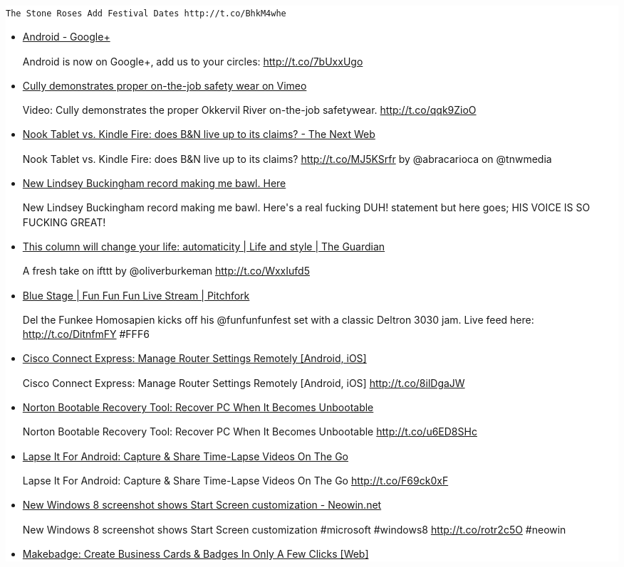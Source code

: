     The Stone Roses Add Festival Dates http://t.co/BhkM4whe
    
- [Android - Google+](https://plus.google.com/104629412415657030658)
    
    Android is now on Google+, add us to your circles: http://t.co/7bUxxUgo
    
- [Cully demonstrates proper on-the-job safety wear on Vimeo](http://vimeo.com/31704219)
    
    Video: Cully demonstrates the proper Okkervil River on-the-job safetywear. http://t.co/qqk9ZioO
    
- [Nook Tablet vs. Kindle Fire: does B&N live up to its claims? - The Next Web](http://thenextweb.com/media/2011/11/07/nook-tablet-vs-kindle-fire-does-bn-live-up-to-its-claims/?awesm=tnw.to_1BjG3&utm_campaign=&utm_medium=tnw.to-other&utm_source=direct-tnw.to&utm_content=spreadus_master)
    
    Nook Tablet vs. Kindle Fire: does B&N live up to its claims? http://t.co/MJ5KSrfr by @abracarioca on @tnwmedia
    
- [New Lindsey Buckingham record making me bawl. Here](http://www.diigo.com/item/note/yyfb/h4cw)
    
    New Lindsey Buckingham record making me bawl. Here's a real fucking DUH! statement but here goes; HIS VOICE IS SO FUCKING GREAT!
    
- [This column will change your life: automaticity | Life and style | The Guardian](http://www.guardian.co.uk/lifeandstyle/2011/nov/04/automaticity-burkeman-change-life)
    
    A fresh take on ifttt by @oliverburkeman http://t.co/WxxIufd5
    
- [Blue Stage | Fun Fun Fun Live Stream | Pitchfork](http://fff.pitchfork.com/stage/3)
    
    Del the Funkee Homosapien kicks off his @funfunfunfest set with a classic Deltron 3030 jam. Live feed here: http://t.co/DitnfmFY #FFF6
    
    
- [Cisco Connect Express: Manage Router Settings Remotely \[Android, iOS\]](http://www.addictivetips.com/mobile/cisco-connect-express-manage-router-settings-remotely-android-ios/?utm_source=feedburner&utm_medium=twitter&utm_campaign=Feed%3A+Addictivetips+%28AddictiveTips%29)
    
    Cisco Connect Express: Manage Router Settings Remotely \[Android, iOS\] http://t.co/8ilDgaJW
    
- [Norton Bootable Recovery Tool: Recover PC When It Becomes Unbootable](http://www.addictivetips.com/windows-tips/norton-bootable-recovery-tool-recover-pc-when-it-becomes-unbootable/?utm_source=feedburner&utm_medium=twitter&utm_campaign=Feed%3A+Addictivetips+%28AddictiveTips%29)
    
    Norton Bootable Recovery Tool: Recover PC When It Becomes Unbootable http://t.co/u6ED8SHc
    
- [Lapse It For Android: Capture & Share Time-Lapse Videos On The Go](http://www.addictivetips.com/mobile/lapse-it-for-android-capture-share-time-lapse-videos-on-the-go/?utm_source=feedburner&utm_medium=twitter&utm_campaign=Feed%3A+Addictivetips+%28AddictiveTips%29)
    
    Lapse It For Android: Capture & Share Time-Lapse Videos On The Go http://t.co/F69ck0xF
    
- [New Windows 8 screenshot shows Start Screen customization - Neowin.net](http://www.neowin.net/news/new-windows-8-screenshot-shows-start-screen-customization?utm_source=twitterfeed&utm_medium=twitter)
    
    New Windows 8 screenshot shows Start Screen customization #microsoft #windows8 http://t.co/rotr2c5O #neowin
    
    
- [Makebadge: Create Business Cards & Badges In Only A Few Clicks \[Web\]](http://www.addictivetips.com/internet-tips/makebadge-create-business-cards-badges-in-only-a-few-clicks/?utm_source=feedburner&utm_medium=twitter&utm_campaign=Feed%3A+Addictivetips+%28AddictiveTips%29)
    